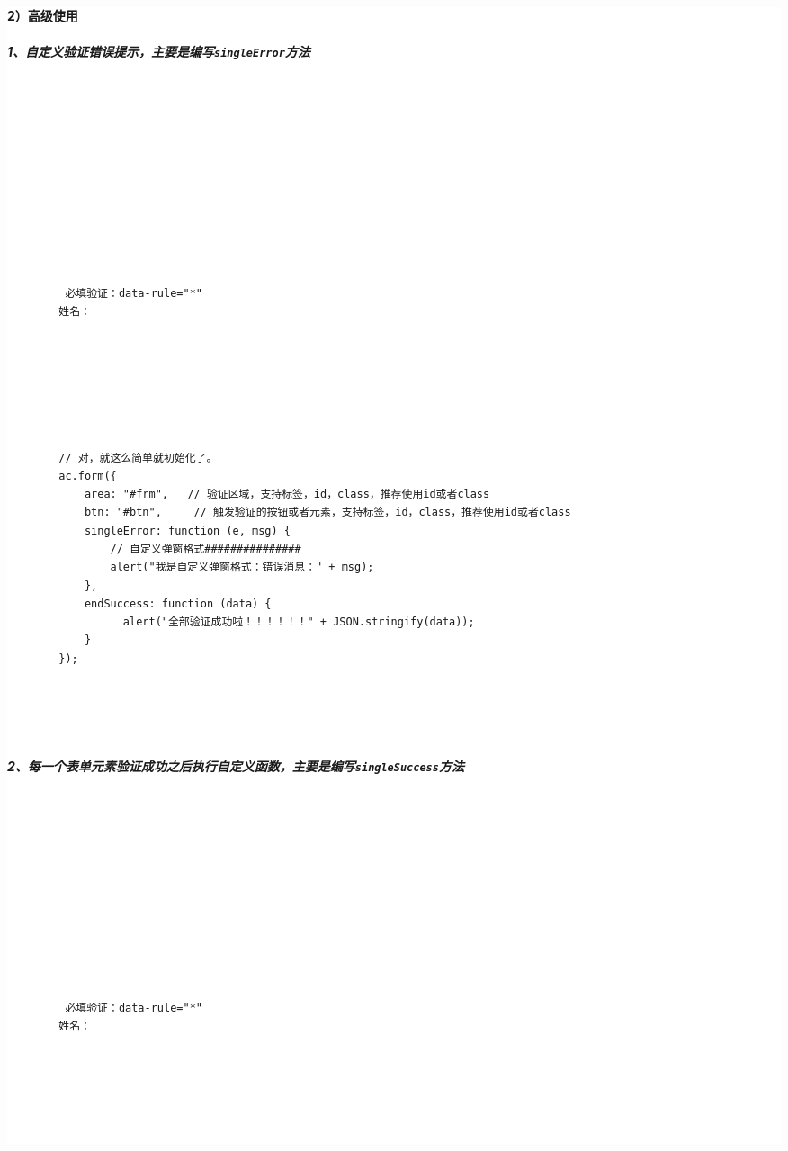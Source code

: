#### 2）高级使用

##### 1、自定义验证错误提示，主要是编写`singleError`方法

```html
 
 
 
     
      
     
     
      
 
 
     
         必填验证：data-rule="*" 
        姓名：    

         
         
         
     
     

        // 对，就这么简单就初始化了。
        ac.form({
            area: "#frm",   // 验证区域，支持标签，id，class，推荐使用id或者class
            btn: "#btn",     // 触发验证的按钮或者元素，支持标签，id，class，推荐使用id或者class
            singleError: function (e, msg) {
                // 自定义弹窗格式###############
                alert("我是自定义弹窗格式：错误消息：" + msg);
            },
            endSuccess: function (data) {
                  alert("全部验证成功啦！！！！！！" + JSON.stringify(data));
            }
        });

     
 
 
```

##### 2、每一个表单元素验证成功之后执行自定义函数，主要是编写`singleSuccess`方法

```html
 
 
 
     
      
     
     
      
 
 
     
         必填验证：data-rule="*" 
        姓名：    

         
         
         
     
     
```